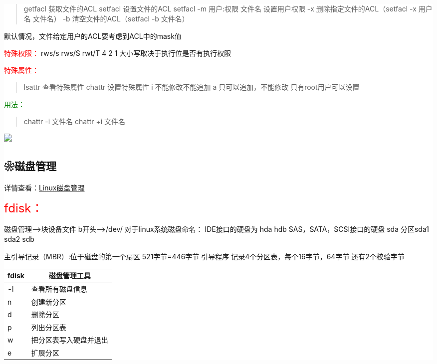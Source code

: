 > getfacl	获取文件的ACL
setfacl	设置文件的ACL
setfacl -m 用户:权限	文件名	设置用户权限
-x	删除指定文件的ACL（setfacl -x 用户名 文件名）
-b	清空文件的ACL（setfacl -b 文件名）

默认情况，文件给定用户的ACL要考虑到ACL中的mask值

<font color=red>特殊权限：</font>
rws/s	rws/S	rwt/T
4	2	1
大小写取决于执行位是否有执行权限

<font color=red>特殊属性：</font>

> lsattr	查看特殊属性
chattr	设置特殊属性
i	不能修改不能追加
a	只可以追加，不能修改	只有root用户可以设置


<font color=green>用法：</font>

> chattr -i 文件名 
> chattr +i 文件名

![](https://lcy-blog.oss-cn-beijing.aliyuncs.com/blog/202412191604710.png)

## ❀磁盘管理

详情查看：[Linux磁盘管理](https://blog.csdn.net/liu_chen_yang/article/details/123474281)

<font color=red size=5>fdisk：</font>


磁盘管理-->块设备文件	b开头-->/dev/
对于linux系统磁盘命名：
IDE接口的硬盘为 hda hdb
SAS，SATA，SCSI接口的硬盘	sda  分区sda1 sda2  sdb

主引导记录（MBR）:位于磁盘的第一个扇区
521字节=446字节  引导程序
	记录4个分区表，每个16字节，64字节
	还有2个校验字节



|fdisk	|磁盘管理工具  |
|------------|--|
|-l	|查看所有磁盘信息
|n	|创建新分区
|d	|删除分区
|p	|列出分区表
|w|	把分区表写入硬盘并退出
|e|	扩展分区
